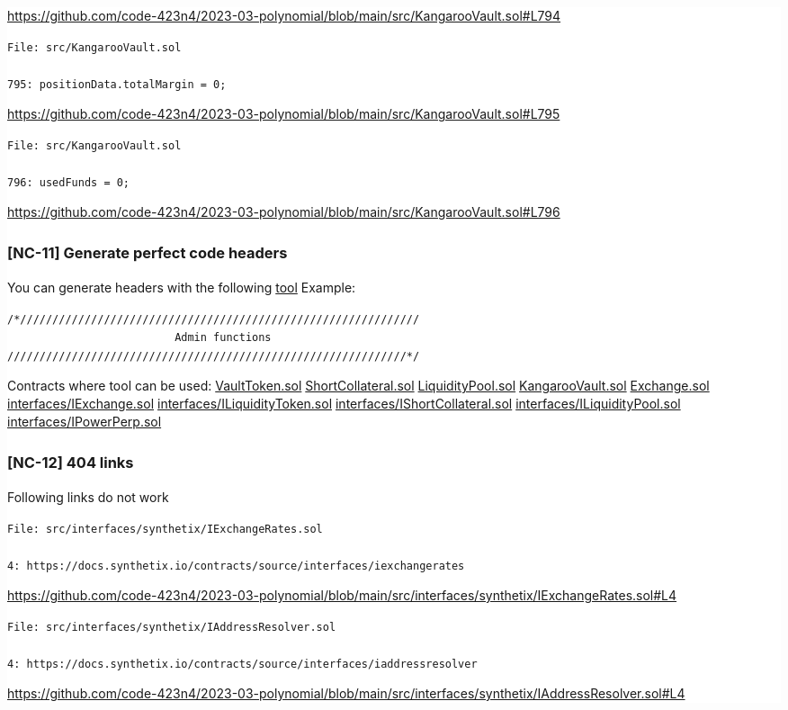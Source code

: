 https://github.com/code-423n4/2023-03-polynomial/blob/main/src/KangarooVault.sol#L794
```
File: src/KangarooVault.sol

795: positionData.totalMargin = 0;
```
https://github.com/code-423n4/2023-03-polynomial/blob/main/src/KangarooVault.sol#L795
```
File: src/KangarooVault.sol

796: usedFunds = 0;
```
https://github.com/code-423n4/2023-03-polynomial/blob/main/src/KangarooVault.sol#L796

### [NC-11] Generate perfect code headers
You can generate headers with the following [tool](https://github.com/transmissions11/headers)
Example:
```
/*//////////////////////////////////////////////////////////////
                          Admin functions
//////////////////////////////////////////////////////////////*/
```
Contracts where tool can be used:
[VaultToken.sol](https://github.com/code-423n4/2023-03-polynomial/blob/main/src/VaultToken.sol)
[ShortCollateral.sol](https://github.com/code-423n4/2023-03-polynomial/blob/main/src/ShortCollateral.sol)
[LiquidityPool.sol](https://github.com/code-423n4/2023-03-polynomial/blob/main/src/LiquidityPool.sol)
[KangarooVault.sol](https://github.com/code-423n4/2023-03-polynomial/blob/main/src/KangarooVault.sol)
[Exchange.sol](https://github.com/code-423n4/2023-03-polynomial/blob/main/src/Exchange.sol)
[interfaces/IExchange.sol](https://github.com/code-423n4/2023-03-polynomial/blob/main/src/interfaces/IExchange.sol)
[interfaces/ILiquidityToken.sol](https://github.com/code-423n4/2023-03-polynomial/blob/main/src/interfaces/ILiquidityToken.sol)
[interfaces/IShortCollateral.sol](https://github.com/code-423n4/2023-03-polynomial/blob/main/src/interfaces/IShortCollateral.sol)
[interfaces/ILiquidityPool.sol](https://github.com/code-423n4/2023-03-polynomial/blob/main/src/interfaces/ILiquidityPool.sol)
[interfaces/IPowerPerp.sol](https://github.com/code-423n4/2023-03-polynomial/blob/main/src/interfaces/IPowerPerp.sol)

### [NC-12] 404 links
Following links do not work
```
File: src/interfaces/synthetix/IExchangeRates.sol

4: https://docs.synthetix.io/contracts/source/interfaces/iexchangerates
```
https://github.com/code-423n4/2023-03-polynomial/blob/main/src/interfaces/synthetix/IExchangeRates.sol#L4

```
File: src/interfaces/synthetix/IAddressResolver.sol

4: https://docs.synthetix.io/contracts/source/interfaces/iaddressresolver
```
https://github.com/code-423n4/2023-03-polynomial/blob/main/src/interfaces/synthetix/IAddressResolver.sol#L4
